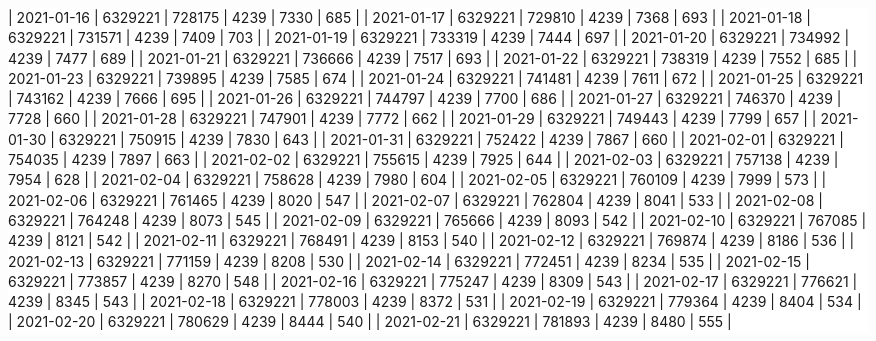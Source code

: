 | 2021-01-16 | 6329221 | 728175 | 4239 | 7330 | 685 |
| 2021-01-17 | 6329221 | 729810 | 4239 | 7368 | 693 |
| 2021-01-18 | 6329221 | 731571 | 4239 | 7409 | 703 |
| 2021-01-19 | 6329221 | 733319 | 4239 | 7444 | 697 |
| 2021-01-20 | 6329221 | 734992 | 4239 | 7477 | 689 |
| 2021-01-21 | 6329221 | 736666 | 4239 | 7517 | 693 |
| 2021-01-22 | 6329221 | 738319 | 4239 | 7552 | 685 |
| 2021-01-23 | 6329221 | 739895 | 4239 | 7585 | 674 |
| 2021-01-24 | 6329221 | 741481 | 4239 | 7611 | 672 |
| 2021-01-25 | 6329221 | 743162 | 4239 | 7666 | 695 |
| 2021-01-26 | 6329221 | 744797 | 4239 | 7700 | 686 |
| 2021-01-27 | 6329221 | 746370 | 4239 | 7728 | 660 |
| 2021-01-28 | 6329221 | 747901 | 4239 | 7772 | 662 |
| 2021-01-29 | 6329221 | 749443 | 4239 | 7799 | 657 |
| 2021-01-30 | 6329221 | 750915 | 4239 | 7830 | 643 |
| 2021-01-31 | 6329221 | 752422 | 4239 | 7867 | 660 |
| 2021-02-01 | 6329221 | 754035 | 4239 | 7897 | 663 |
| 2021-02-02 | 6329221 | 755615 | 4239 | 7925 | 644 |
| 2021-02-03 | 6329221 | 757138 | 4239 | 7954 | 628 |
| 2021-02-04 | 6329221 | 758628 | 4239 | 7980 | 604 |
| 2021-02-05 | 6329221 | 760109 | 4239 | 7999 | 573 |
| 2021-02-06 | 6329221 | 761465 | 4239 | 8020 | 547 |
| 2021-02-07 | 6329221 | 762804 | 4239 | 8041 | 533 |
| 2021-02-08 | 6329221 | 764248 | 4239 | 8073 | 545 |
| 2021-02-09 | 6329221 | 765666 | 4239 | 8093 | 542 |
| 2021-02-10 | 6329221 | 767085 | 4239 | 8121 | 542 |
| 2021-02-11 | 6329221 | 768491 | 4239 | 8153 | 540 |
| 2021-02-12 | 6329221 | 769874 | 4239 | 8186 | 536 |
| 2021-02-13 | 6329221 | 771159 | 4239 | 8208 | 530 |
| 2021-02-14 | 6329221 | 772451 | 4239 | 8234 | 535 |
| 2021-02-15 | 6329221 | 773857 | 4239 | 8270 | 548 |
| 2021-02-16 | 6329221 | 775247 | 4239 | 8309 | 543 |
| 2021-02-17 | 6329221 | 776621 | 4239 | 8345 | 543 |
| 2021-02-18 | 6329221 | 778003 | 4239 | 8372 | 531 |
| 2021-02-19 | 6329221 | 779364 | 4239 | 8404 | 534 |
| 2021-02-20 | 6329221 | 780629 | 4239 | 8444 | 540 |
| 2021-02-21 | 6329221 | 781893 | 4239 | 8480 | 555 |